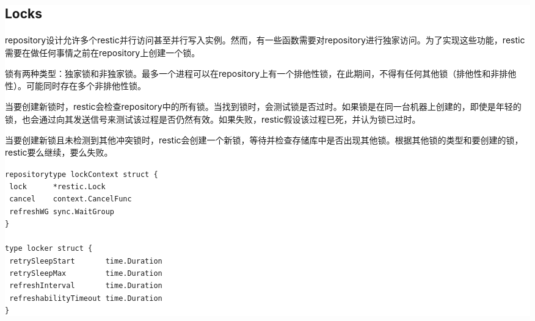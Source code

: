 ## Locks

repository设计允许多个restic并行访问甚至并行写入实例。然而，有一些函数需要对repository进行独家访问。为了实现这些功能，restic需要在做任何事情之前在repository上创建一个锁。

锁有两种类型：独家锁和非独家锁。最多一个进程可以在repository上有一个排他性锁，在此期间，不得有任何其他锁（排他性和非排他性）。可能同时存在多个非排他性锁。

当要创建新锁时，restic会检查repository中的所有锁。当找到锁时，会测试锁是否过时。如果锁是在同一台机器上创建的，即使是年轻的锁，也会通过向其发送信号来测试该过程是否仍然有效。如果失败，restic假设该过程已死，并认为锁已过时。

当要创建新锁且未检测到其他冲突锁时，restic会创建一个新锁，等待并检查存储库中是否出现其他锁。根据其他锁的类型和要创建的锁，restic要么继续，要么失败。

```golang
repositorytype lockContext struct {
 lock      *restic.Lock
 cancel    context.CancelFunc
 refreshWG sync.WaitGroup
}

type locker struct {
 retrySleepStart       time.Duration
 retrySleepMax         time.Duration
 refreshInterval       time.Duration
 refreshabilityTimeout time.Duration
}
```
